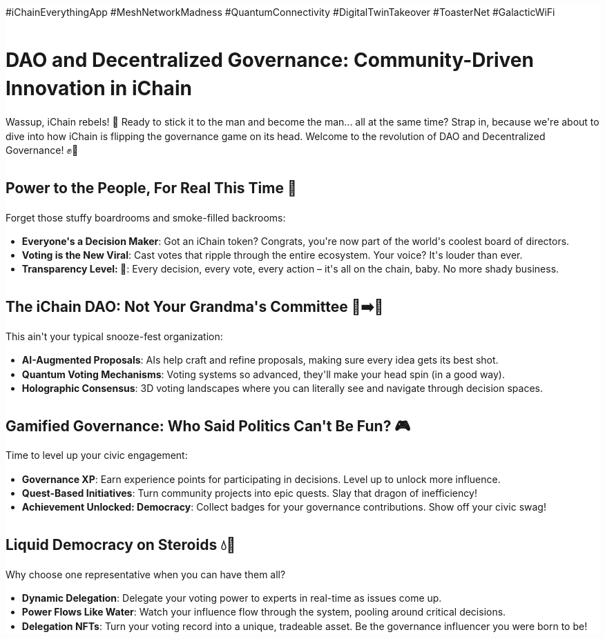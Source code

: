 #iChainEverythingApp #MeshNetworkMadness #QuantumConnectivity #DigitalTwinTakeover #ToasterNet #GalacticWiFi

# DAO and Decentralized Governance: Community-Driven Innovation in iChain

Wassup, iChain rebels! 👋 Ready to stick it to the man and become the man... all at the same time? Strap in, because we're about to dive into how iChain is flipping the governance game on its head. Welcome to the revolution of DAO and Decentralized Governance! ✊🚀

## Power to the People, For Real This Time 💪

Forget those stuffy boardrooms and smoke-filled backrooms:

- **Everyone's a Decision Maker**: Got an iChain token? Congrats, you're now part of the world's coolest board of directors.
- **Voting is the New Viral**: Cast votes that ripple through the entire ecosystem. Your voice? It's louder than ever.
- **Transparency Level: 💯**: Every decision, every vote, every action – it's all on the chain, baby. No more shady business.

## The iChain DAO: Not Your Grandma's Committee 👵➡️🤖

This ain't your typical snooze-fest organization:

- **AI-Augmented Proposals**: AIs help craft and refine proposals, making sure every idea gets its best shot.
- **Quantum Voting Mechanisms**: Voting systems so advanced, they'll make your head spin (in a good way).
- **Holographic Consensus**: 3D voting landscapes where you can literally see and navigate through decision spaces.

## Gamified Governance: Who Said Politics Can't Be Fun? 🎮

Time to level up your civic engagement:

- **Governance XP**: Earn experience points for participating in decisions. Level up to unlock more influence.
- **Quest-Based Initiatives**: Turn community projects into epic quests. Slay that dragon of inefficiency!
- **Achievement Unlocked: Democracy**: Collect badges for your governance contributions. Show off your civic swag!

## Liquid Democracy on Steroids 💧💪

Why choose one representative when you can have them all?

- **Dynamic Delegation**: Delegate your voting power to experts in real-time as issues come up.
- **Power Flows Like Water**: Watch your influence flow through the system, pooling around critical decisions.
- **Delegation NFTs**: Turn your voting record into a unique, tradeable asset. Be the governance influencer you were born to be!
